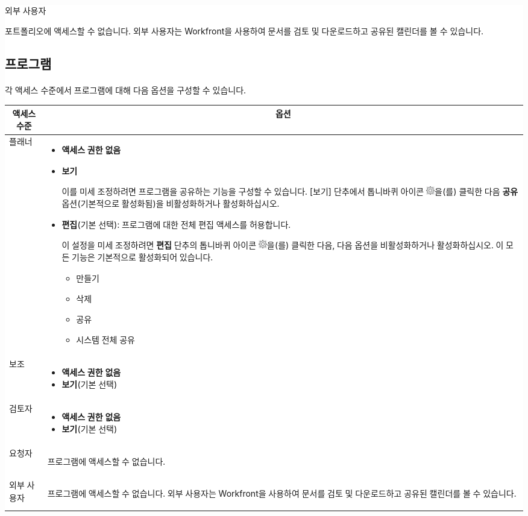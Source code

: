   <tr> 
   <td>외부 사용자</td> 
   <td> <p>포트폴리오에 액세스할 수 없습니다. 외부 사용자는 Workfront을 사용하여 문서를 검토 및 다운로드하고 공유된 캘린더를 볼 수 있습니다.</p> </td> 
  </tr> 
 </tbody> 
</table>

## 프로그램

각 액세스 수준에서 프로그램에 대해 다음 옵션을 구성할 수 있습니다.

<table style="table-layout:auto"> 
 <col> 
 <col> 
 <thead> 
  <tr> 
   <th>액세스 수준</th> 
   <th>옵션</th> 
  </tr> 
 </thead> 
 <tbody> 
  <tr> 
   <td>플래너 </td> 
   <td> 
    <ul> 
     <li> <b>액세스 권한 없음</b> </li> 
     <li><p> <b>보기</b></p> <p>이를 미세 조정하려면 프로그램을 공유하는 기능을 구성할 수 있습니다. [보기] 단추에서 톱니바퀴 아이콘 <img src="assets/gear-icon-in-access-levels.png">을(를) 클릭한 다음 <b>공유</b> 옵션(기본적으로 활성화됨)을 비활성화하거나 활성화하십시오.</p> </li> 
     <li> <p><b>편집</b>(기본 선택): 프로그램에 대한 전체 편집 액세스를 허용합니다.</p> <p>이 설정을 미세 조정하려면 <b>편집</b> 단추의 톱니바퀴 아이콘 <img src="assets/gear-icon-in-access-levels.png">을(를) 클릭한 다음, 다음 옵션을 비활성화하거나 활성화하십시오. 이 모든 기능은 기본적으로 활성화되어 있습니다.</p> 
      <ul> 
       <li> <p>만들기</p> </li> 
       <li> <p>삭제</p> </li> 
       <li> <p>공유</p> </li> 
       <li> <p>시스템 전체 공유</p> </li> 
      </ul> </li> 
    </ul> </td> 
  </tr> 
  <tr> 
   <td>보조 </td> 
   <td> 
    <ul> 
     <li> <b>액세스 권한 없음</b> </li> 
     <li> <b>보기</b>(기본 선택) </li> 
    </ul> </td> 
  </tr> 
  <tr> 
   <td>검토자</td> 
   <td> 
    <ul> 
     <li> <b>액세스 권한 없음</b> </li> 
     <li> <b>보기</b>(기본 선택)</li> 
    </ul> </td> 
  </tr> 
  <tr> 
   <td>요청자</td> 
   <td> <p>프로그램에 액세스할 수 없습니다.</p> </td> 
  </tr> 
  <tr> 
   <td>외부 사용자</td> 
   <td> <p>프로그램에 액세스할 수 없습니다. 외부 사용자는 Workfront을 사용하여 문서를 검토 및 다운로드하고 공유된 캘린더를 볼 수 있습니다.</p> </td> 
  </tr> 